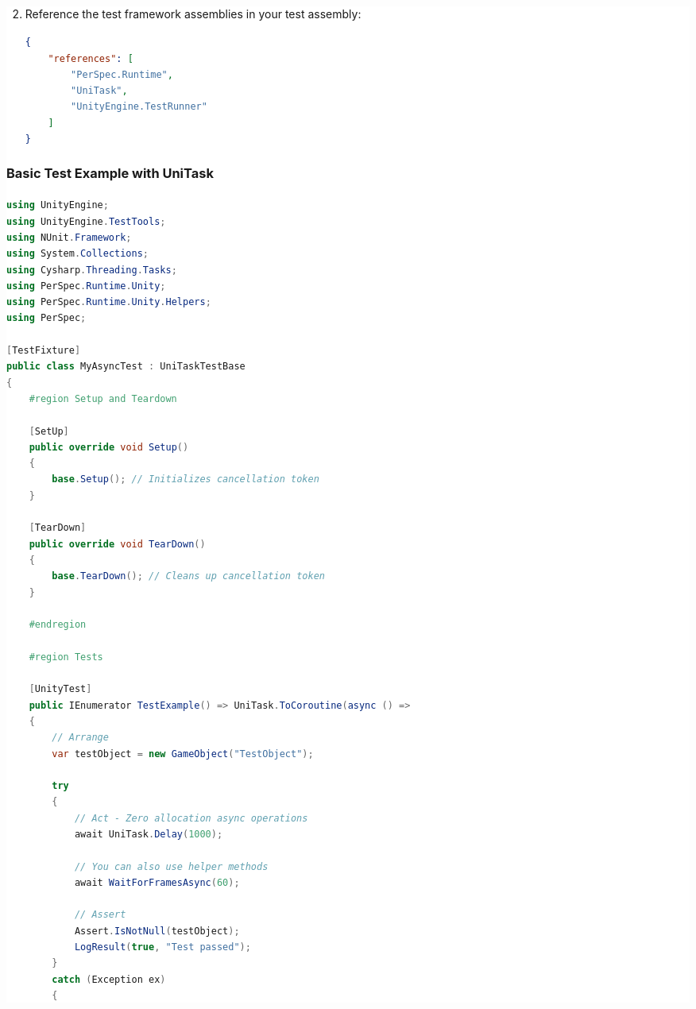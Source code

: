 2. Reference the test framework assemblies in your test assembly:
   ```json
   {
       "references": [
           "PerSpec.Runtime",
           "UniTask",
           "UnityEngine.TestRunner"
       ]
   }
   ```

### Basic Test Example with UniTask

```csharp
using UnityEngine;
using UnityEngine.TestTools;
using NUnit.Framework;
using System.Collections;
using Cysharp.Threading.Tasks;
using PerSpec.Runtime.Unity;
using PerSpec.Runtime.Unity.Helpers;
using PerSpec;

[TestFixture]
public class MyAsyncTest : UniTaskTestBase
{
    #region Setup and Teardown
    
    [SetUp]
    public override void Setup()
    {
        base.Setup(); // Initializes cancellation token
    }
    
    [TearDown]
    public override void TearDown()
    {
        base.TearDown(); // Cleans up cancellation token
    }
    
    #endregion
    
    #region Tests
    
    [UnityTest]
    public IEnumerator TestExample() => UniTask.ToCoroutine(async () =>
    {
        // Arrange
        var testObject = new GameObject("TestObject");
        
        try
        {
            // Act - Zero allocation async operations
            await UniTask.Delay(1000);
            
            // You can also use helper methods
            await WaitForFramesAsync(60);
            
            // Assert
            Assert.IsNotNull(testObject);
            LogResult(true, "Test passed");
        }
        catch (Exception ex)
        {
```